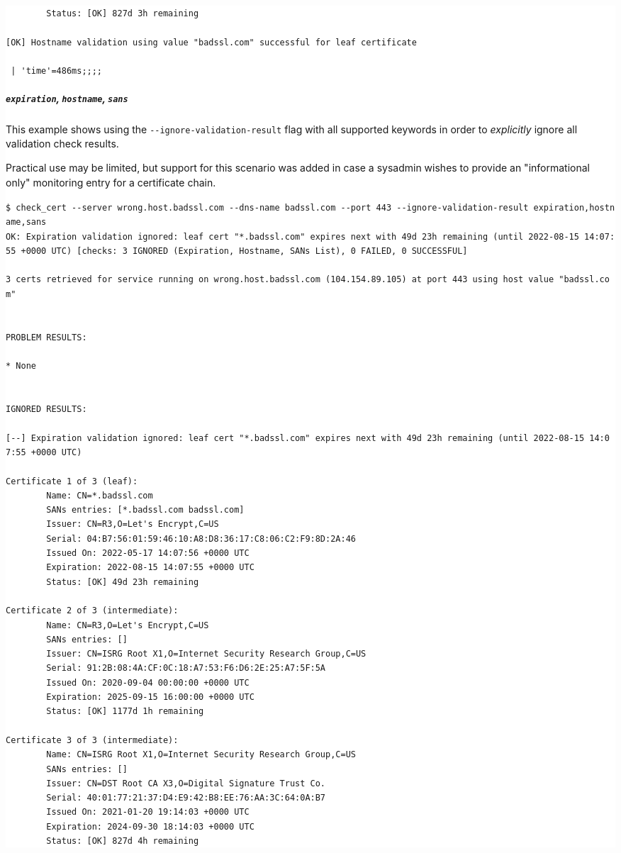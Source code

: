 ```console
        Status: [OK] 827d 3h remaining

[OK] Hostname validation using value "badssl.com" successful for leaf certificate

 | 'time'=486ms;;;;
```

##### `expiration`, `hostname`, `sans`

This example shows using the `--ignore-validation-result` flag with all
supported keywords in order to *explicitly* ignore all validation check
results.

Practical use may be limited, but support for this scenario was added in case
a sysadmin wishes to provide an "informational only" monitoring entry for a
certificate chain.

```console
$ check_cert --server wrong.host.badssl.com --dns-name badssl.com --port 443 --ignore-validation-result expiration,hostname,sans
OK: Expiration validation ignored: leaf cert "*.badssl.com" expires next with 49d 23h remaining (until 2022-08-15 14:07:55 +0000 UTC) [checks: 3 IGNORED (Expiration, Hostname, SANs List), 0 FAILED, 0 SUCCESSFUL]

3 certs retrieved for service running on wrong.host.badssl.com (104.154.89.105) at port 443 using host value "badssl.com"


PROBLEM RESULTS:

* None


IGNORED RESULTS:

[--] Expiration validation ignored: leaf cert "*.badssl.com" expires next with 49d 23h remaining (until 2022-08-15 14:07:55 +0000 UTC)

Certificate 1 of 3 (leaf):
        Name: CN=*.badssl.com
        SANs entries: [*.badssl.com badssl.com]
        Issuer: CN=R3,O=Let's Encrypt,C=US
        Serial: 04:B7:56:01:59:46:10:A8:D8:36:17:C8:06:C2:F9:8D:2A:46
        Issued On: 2022-05-17 14:07:56 +0000 UTC
        Expiration: 2022-08-15 14:07:55 +0000 UTC
        Status: [OK] 49d 23h remaining

Certificate 2 of 3 (intermediate):
        Name: CN=R3,O=Let's Encrypt,C=US
        SANs entries: []
        Issuer: CN=ISRG Root X1,O=Internet Security Research Group,C=US
        Serial: 91:2B:08:4A:CF:0C:18:A7:53:F6:D6:2E:25:A7:5F:5A
        Issued On: 2020-09-04 00:00:00 +0000 UTC
        Expiration: 2025-09-15 16:00:00 +0000 UTC
        Status: [OK] 1177d 1h remaining

Certificate 3 of 3 (intermediate):
        Name: CN=ISRG Root X1,O=Internet Security Research Group,C=US
        SANs entries: []
        Issuer: CN=DST Root CA X3,O=Digital Signature Trust Co.
        Serial: 40:01:77:21:37:D4:E9:42:B8:EE:76:AA:3C:64:0A:B7
        Issued On: 2021-01-20 19:14:03 +0000 UTC
        Expiration: 2024-09-30 18:14:03 +0000 UTC
        Status: [OK] 827d 4h remaining

```